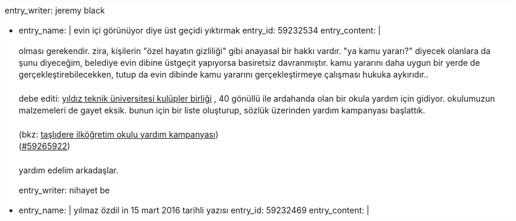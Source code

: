   entry_writer: jeremy black
- entry_name: |
    evin içi görünüyor diye üst geçidi yıktırmak
  entry_id: 59232534
  entry_content: |
    
    olması gerekendir. zira, kişilerin "özel hayatın gizliliği" gibi anayasal bir hakkı vardır. "ya kamu yararı?" diyecek olanlara da şunu diyeceğim, belediye evin dibine üstgeçit yapıyorsa basiretsiz davranmıştır. kamu yararını daha uygun bir yerde de gerçekleştirebilecekken, tutup da evin dibinde kamu yararını gerçekleştirmeye çalışması hukuka aykırıdır..<br/><br/>debe editi: <a class="b" href="/?q=y%c4%b1ld%c4%b1z+teknik+%c3%bcniversitesi+kul%c3%bcpler+birli%c4%9fi">yıldız teknik üniversitesi kulüpler birliği</a> , 40 gönüllü ile ardahanda olan bir okula yardım için gidiyor. okulumuzun malzemeleri de gayet eksik. bunun için bir liste oluşturup, sözlük üzerinden yardım kampanyası başlattık. <br/><br/>(bkz: <a class="b" href="/?q=ta%c5%9fl%c4%b1dere+ilk%c3%b6%c4%9fretim+okulu+yard%c4%b1m+kampanyas%c4%b1">taşlıdere ilköğretim okulu yardım kampanyası</a>)<br/>(<a class="b" href="/entry/59265922">#59265922</a>)<br/><br/>yardım edelim arkadaşlar.
   
  entry_writer: nihayet be
- entry_name: |
    yılmaz özdil in 15 mart 2016 tarihli yazısı
  entry_id: 59232469
  entry_content: |
    